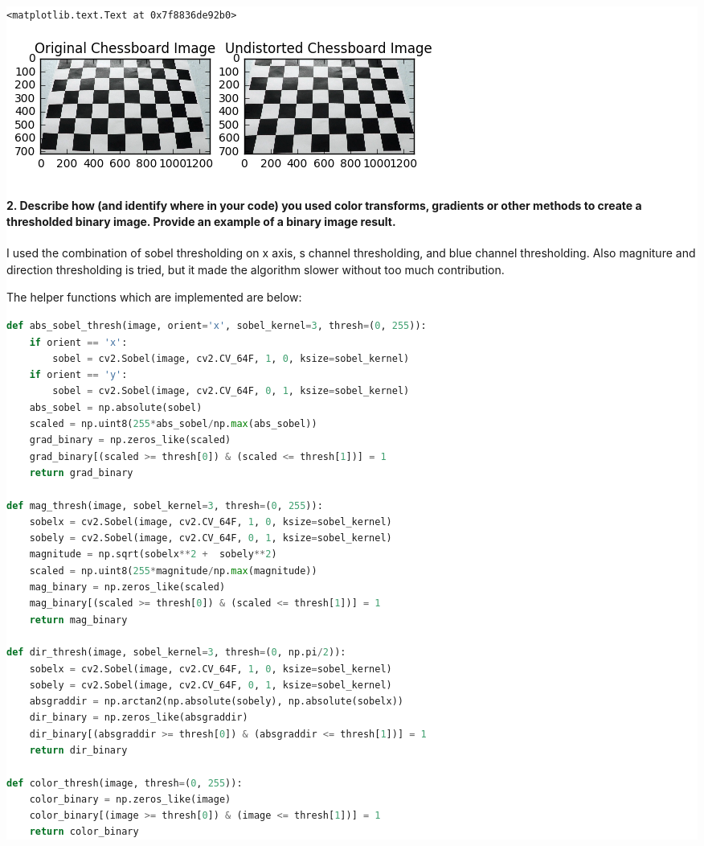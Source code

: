 


    <matplotlib.text.Text at 0x7f8836de92b0>




![png](output_10_1.png)


#### 2. Describe how (and identify where in your code) you used color transforms, gradients or other methods to create a thresholded binary image.  Provide an example of a binary image result.

I used the combination of sobel thresholding on x axis, s channel thresholding, and blue channel thresholding. Also magniture and direction thresholding is tried, but it made the algorithm slower without too much contribution.

The helper functions which are implemented are below:


```python
def abs_sobel_thresh(image, orient='x', sobel_kernel=3, thresh=(0, 255)):
    if orient == 'x':
        sobel = cv2.Sobel(image, cv2.CV_64F, 1, 0, ksize=sobel_kernel)
    if orient == 'y':
        sobel = cv2.Sobel(image, cv2.CV_64F, 0, 1, ksize=sobel_kernel)
    abs_sobel = np.absolute(sobel)
    scaled = np.uint8(255*abs_sobel/np.max(abs_sobel))
    grad_binary = np.zeros_like(scaled)
    grad_binary[(scaled >= thresh[0]) & (scaled <= thresh[1])] = 1
    return grad_binary

def mag_thresh(image, sobel_kernel=3, thresh=(0, 255)):
    sobelx = cv2.Sobel(image, cv2.CV_64F, 1, 0, ksize=sobel_kernel)
    sobely = cv2.Sobel(image, cv2.CV_64F, 0, 1, ksize=sobel_kernel)
    magnitude = np.sqrt(sobelx**2 +  sobely**2)
    scaled = np.uint8(255*magnitude/np.max(magnitude))
    mag_binary = np.zeros_like(scaled)
    mag_binary[(scaled >= thresh[0]) & (scaled <= thresh[1])] = 1
    return mag_binary

def dir_thresh(image, sobel_kernel=3, thresh=(0, np.pi/2)):
    sobelx = cv2.Sobel(image, cv2.CV_64F, 1, 0, ksize=sobel_kernel)
    sobely = cv2.Sobel(image, cv2.CV_64F, 0, 1, ksize=sobel_kernel)
    absgraddir = np.arctan2(np.absolute(sobely), np.absolute(sobelx))
    dir_binary = np.zeros_like(absgraddir)
    dir_binary[(absgraddir >= thresh[0]) & (absgraddir <= thresh[1])] = 1
    return dir_binary

def color_thresh(image, thresh=(0, 255)):
    color_binary = np.zeros_like(image)
    color_binary[(image >= thresh[0]) & (image <= thresh[1])] = 1
    return color_binary
```
